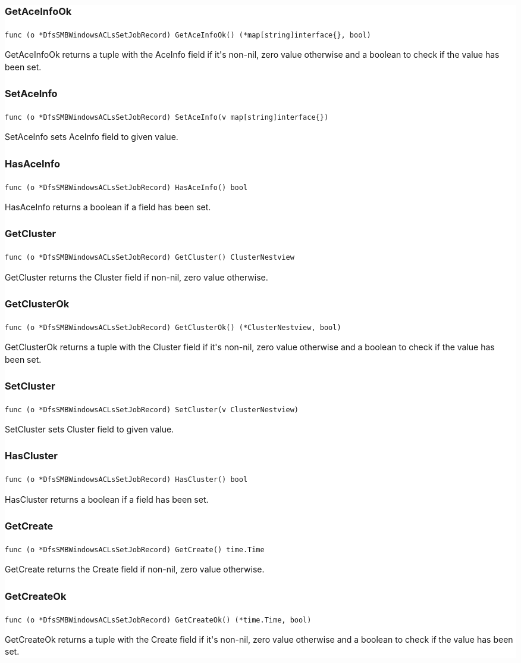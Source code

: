 ### GetAceInfoOk

`func (o *DfsSMBWindowsACLsSetJobRecord) GetAceInfoOk() (*map[string]interface{}, bool)`

GetAceInfoOk returns a tuple with the AceInfo field if it's non-nil, zero value otherwise
and a boolean to check if the value has been set.

### SetAceInfo

`func (o *DfsSMBWindowsACLsSetJobRecord) SetAceInfo(v map[string]interface{})`

SetAceInfo sets AceInfo field to given value.

### HasAceInfo

`func (o *DfsSMBWindowsACLsSetJobRecord) HasAceInfo() bool`

HasAceInfo returns a boolean if a field has been set.

### GetCluster

`func (o *DfsSMBWindowsACLsSetJobRecord) GetCluster() ClusterNestview`

GetCluster returns the Cluster field if non-nil, zero value otherwise.

### GetClusterOk

`func (o *DfsSMBWindowsACLsSetJobRecord) GetClusterOk() (*ClusterNestview, bool)`

GetClusterOk returns a tuple with the Cluster field if it's non-nil, zero value otherwise
and a boolean to check if the value has been set.

### SetCluster

`func (o *DfsSMBWindowsACLsSetJobRecord) SetCluster(v ClusterNestview)`

SetCluster sets Cluster field to given value.

### HasCluster

`func (o *DfsSMBWindowsACLsSetJobRecord) HasCluster() bool`

HasCluster returns a boolean if a field has been set.

### GetCreate

`func (o *DfsSMBWindowsACLsSetJobRecord) GetCreate() time.Time`

GetCreate returns the Create field if non-nil, zero value otherwise.

### GetCreateOk

`func (o *DfsSMBWindowsACLsSetJobRecord) GetCreateOk() (*time.Time, bool)`

GetCreateOk returns a tuple with the Create field if it's non-nil, zero value otherwise
and a boolean to check if the value has been set.
